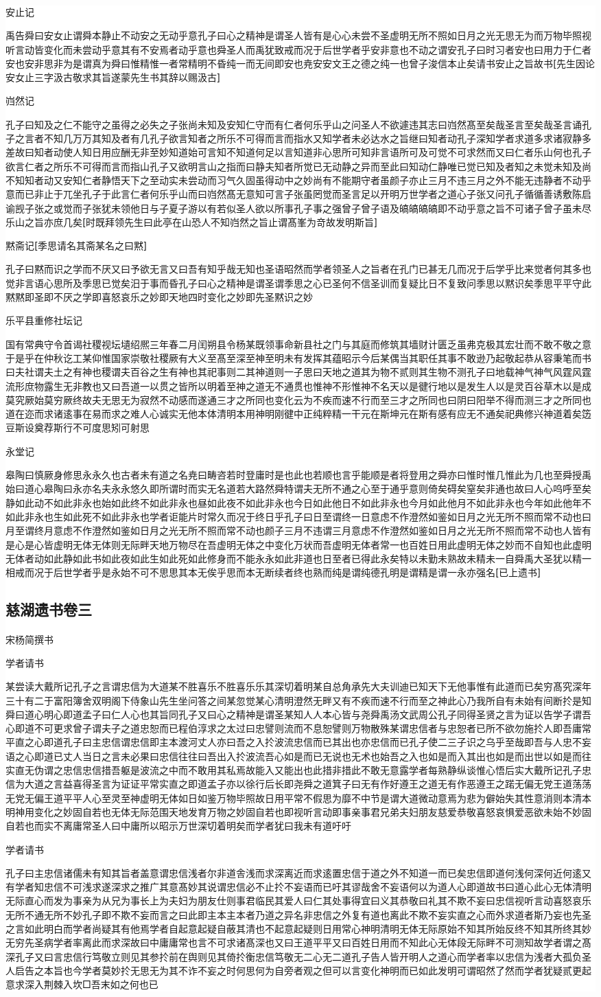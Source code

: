安止记  

禹告舜曰安女止谓舜本静止不动安之无动乎意孔子曰心之精神是谓圣人皆有是心心未尝不圣虚明无所不照如日月之光无思无为而万物毕照视听言动皆变化而未尝动乎意其有不安焉者动乎意也舜圣人而禹犹致戒而况于后世学者乎安非意也不动之谓安孔子曰时习者安也曰用力于仁者安也安非思非为是谓真为舜曰惟精惟一者常精明不昏纯一而无间即安也尭安安文王之德之纯一也曾子浚信本止矣请书安止之旨故书[先生因论安女止三字汲古敬求其旨遂蒙先生书其辞以赐汲古]  

岿然记  

孔子曰知及之仁不能守之虽得之必失之子张尚未知及安知仁守而有仁者何乐乎山之问圣人不欲遽违其志曰岿然髙至矣哉圣言至矣哉圣言诵孔子之言者不知几万万其知及者有几孔子欲言知者之所乐不可得而言而指水又知学者未必达水之旨继曰知者动孔子深知学者求道多求诸寂静多差故曰知者动使人知日用应酬无非至妙知道始可言知不知道何足以言知道非心思所可知非言语所可及可觉不可求然而又曰仁者乐山何也孔子欲言仁者之所乐不可得而言而指山孔子又欲明言山之指而曰静夫知者所觉已无动静之异而至此曰知动仁静唯已觉已知及者知之未觉未知及尚不知知者动又安知仁者静悟天下之至动实未尝动而习气久固虽得动中之妙尚有不能期守者虽颜子亦止三月不违三月之外不能无违静者不动乎意而已非止于兀坐孔子于此言仁者何乐乎山而曰岿然髙无意知可言子张虽罔觉而圣言足以开明万世学者之道心子张又问孔子循循善诱敷陈启谕觊子张之或觉而子张犹未领他日与子夏子游以有若似圣人欲以所事孔子事之强曾子曾子语及皜皜皜皜即不动乎意之旨不可诸子曾子虽未尽乐山之旨亦庶几矣[时既拜领先生曰此亭在山恐人不知岿然之旨止谓髙峯为竒故发明斯旨]  

黙斋记[季思请名其斋某名之曰黙]  

孔子曰黙而识之学而不厌又曰予欲无言又曰吾有知乎哉无知也圣语昭然而学者领圣人之旨者在孔门已甚无几而况于后学乎比来觉者何其多也觉非言语心思所及季思已觉矣汨于事而昏孔子曰心之精神是谓圣谓季思之心已圣何不信圣训而复疑比日不复致问季思以黙识矣季思平平守此黙黙即圣即不厌之学即喜怒哀乐之妙即天地四时变化之妙即先圣黙识之妙  

乐平县重修社坛记  

国有常典守令首谒社稷视坛壝绍熈三年春二月闰朔县令杨某既领事命新县社之门与其庭而修筑其墙财计匮乏虽弗克极其宏壮而不敢不敬之意于是乎在仲秋讫工某仰惟国家崇敬社稷厥有大义至髙至深至神至明未有发挥其蕴昭示今后某偶当其职任其事不敢逊乃起敬起恭从容秉笔而书曰夫社谓夫土之有神也稷谓夫百谷之生有神也其祀事则二其神道则一子思曰天地之道其为物不贰则其生物不测孔子曰地载神气神气风霆风霆流形庶物露生无非教也又曰吾道一以贯之皆所以明着至神之道无不通贯也惟神不形惟神不名天以是徤行地以是发生人以是灵百谷草木以是成莫究厥始莫穷厥终故夫无思无为寂然不动感而遂通三才之所同也变化云为不疾而速不行而至三才之所同也曰阴曰阳举不得而测三才之所同也道在迩而求诸逺事在易而求之难人心诚实无他本体清明本用神明刚徤中正纯粹精一干元在斯坤元在斯有感有应无不通矣祀典修兴神道着矣笾豆斯设奠荐斯行不可度思矧可射思  

永堂记  

皋陶曰慎厥身修思永永久也古者未有道之名尭曰畴咨若时登庸时是也此也若顺也言乎能顺是者将登用之舜亦曰惟时惟几惟此为几也至舜授禹始曰道心皋陶曰永亦名夫永永悠久即所谓时而实无名道若大路然舜特谓夫无所不通之心至于通乎意则倚矣碍矣窒矣非通也故曰人心呜呼至矣静如此动不如此非永也始如此终不如此非永也昼如此夜不如此非永也今日如此他日不如此非永也今月如此他月不如此非永也今年如此他年不如此非永也生如此死不如此非永也学者讵能片时常久而况于终日乎孔子曰日至谓终一日意虑不作澄然如鉴如日月之光无所不照而常不动也曰月至谓终月意虑不作澄然如鉴如日月之光无所不照而常不动也颜子三月不违谓三月意虑不作澄然如鉴如日月之光无所不照而常不动也人皆有是心是心皆虚明无体无体则无际畔天地万物尽在吾虚明无体之中变化万状而吾虚明无体者常一也百姓日用此虚明无体之妙而不自知也此虚明无体者动如此静如此书如此夜如此生如此死如此修身而不能永永如此非道也日至者已得此永矣特以未勤未熟故未精未一自舜禹大圣犹以精一相戒而况于后世学者乎是永始不可不思思其本无俟乎思而本无断续者终也熟而纯是谓纯德孔明是谓精是谓一永亦强名[已上遗书]  

## 慈湖遗书卷三

宋杨简撰书  

学者请书  

某尝读大戴所记孔子之言谓忠信为大道某不胜喜乐不胜喜乐乐其深切着明某自总角承先大夫训迪已知天下无他事惟有此道而已矣穷髙究深年三十有二于富阳簿舍双明阁下侍象山先生坐问答之间某忽觉某心清明澄然无畔又有不疾而速不行而至之神此心乃我所自有未始有间断扵是知舜曰道心明心即道孟子曰仁人心也其旨同孔子又曰心之精神是谓圣某知人人本心皆与尧舜禹汤文武周公孔子同得圣贤之言为证以告学子谓吾心即道不可更求曾子谓夫子之道忠恕而已程伯淳求之太过曰忠譬则流而不息恕譬则万物散殊某谓忠信者与忠恕者已所不欲勿施扵人即吾庸常平直之心即道孔子曰主忠信谓忠信即主本渡河丈人亦曰吾之入扵波流忠信而已其出也亦忠信而已孔子使二三子识之乌乎至哉即吾与人忠不妄语之心即道已丈人当日之言未必果曰忠信往往曰吾出入扵波流吾心如是而已无说也无术也始吾之入也如是而入其出也如是而出世以如是而往实直无伪谓之忠信忠信措吾躯是波流之中而不敢用其私焉故能入又能出也此措非措此不敢无意露学者每熟静纵谈惟心悟后实大戴所记孔子忠信为大道之言益喜得圣言为证证平常实直之即道孟子亦以徐行后长即尧舜之道箕子曰无有作好遵王之道无有作恶遵王之蹃无偏无党王道荡荡无党无偏王道平平人心至灵至神虚明无体如日如鉴万物毕照故日用平常不假思为靡不中节是谓大道微动意焉为悲为僻始失其性意消则本清本明神用变化之妙固自若也无体无际范围天地发育万物之妙固自若也即视听言动即事亲事君兄弟夫妇朋友慈爱恭敬喜怒哀惧爱恶欲未始不妙固自若也而实不离庸常圣人曰中庸所以昭示万世深切着明矣而学者犹曰我未有道吁吁  

学者请书  

孔子曰主忠信诸儒未有知其旨者盖意谓忠信浅者尔非道舎浅而求深离近而求逺置忠信于道之外不知道一而已矣忠信即道何浅何深何近何逺又有学者知忠信不可浅求遂深求之推广其意髙妙其说谓忠信必不止扵不妄语而已吁其谬哉舍不妄语何以为道人心即道故书曰道心此心无体清明无际直心而发为事亲为从兄为事长上为夫妇为朋友仕则事君临民其爱人曰仁其处事得宜曰义其恭敬曰礼其不欺不妄曰忠信视听言动喜怒哀乐无所不通无所不妙孔子即不欺不妄而言之曰此即主本主本者乃道之异名非忠信之外复有道也离此不欺不妄实直之心而外求道者斯乃妄也先圣之言如此明白而学者尚疑其有他焉学者自起意起疑自蔽其清也不起意起疑则日用常心神明清明无体无际原始不知其所始反终不知其所终其妙无穷先圣病学者率离此而求深故曰中庸庸常也言不可求诸髙深也又曰王道平平又曰百姓日用而不知此心无体段无际畔不可测知故学者谓之髙深孔子又曰言忠信行笃敬立则见其参扵前在舆则见其倚扵衡忠信笃敬无二心无二道孔子告人皆开明人之道心而学者率以忠信为浅者大孤负圣人启告之本旨也今学者莫妙扵无思无为其不诈不妄之时何思何为自旁者观之但可以言变化神明而已如此发明可谓昭然了然而学者犹疑贰更起意求深入荆棘入坎□吾末如之何也已  
